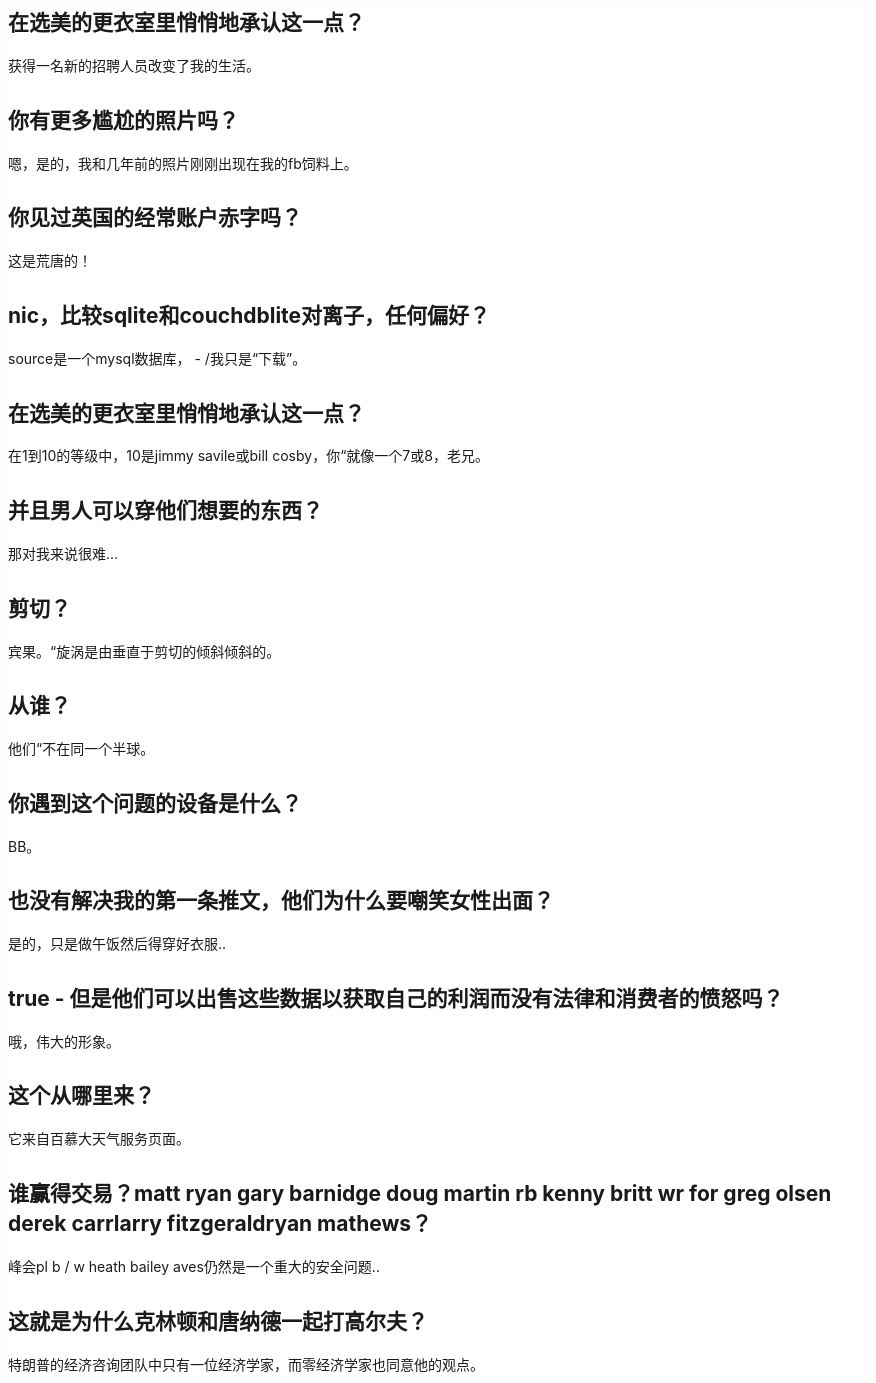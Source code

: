 ## 在选美的更衣室里悄悄地承认这一点？
获得一名新的招聘人员改变了我的生活。

## 你有更多尴尬的照片吗？
嗯，是的，我和几年前的照片刚刚出现在我的fb饲料上。

## 你见过英国的经常账户赤字吗？
这是荒唐的！

##  nic，比较sqlite和couchdblite对离子，任何偏好？
source是一个mysql数据库， -  /我只是“下载”。

## 在选美的更衣室里悄悄地承认这一点？
在1到10的等级中，10是jimmy savile或bill cosby，你“就像一个7或8，老兄。

## 并且男人可以穿他们想要的东西？
那对我来说很难...

## 剪切？
宾果。“旋涡是由垂直于剪切的倾斜倾斜的。

##  从谁？
他们“不在同一个半球。

## 你遇到这个问题的设备是什么？
BB。

## 也没有解决我的第一条推文，他们为什么要嘲笑女性出面？
是的，只是做午饭然后得穿好衣服..

##  true  - 但是他们可以出售这些数据以获取自己的利润而没有法律和消费者的愤怒吗？
哦，伟大的形象。

##  这个从哪里来？
它来自百慕大天气服务页面。

## 谁赢得交易？matt ryan gary barnidge doug martin rb kenny britt wr for greg olsen derek carrlarry fitzgeraldryan mathews？
峰会pl b / w heath bailey aves仍然是一个重大的安全问题..

## 这就是为什么克林顿和唐纳德一起打高尔夫？
特朗普的经济咨询团队中只有一位经济学家，而零经济学家也同意他的观点。
